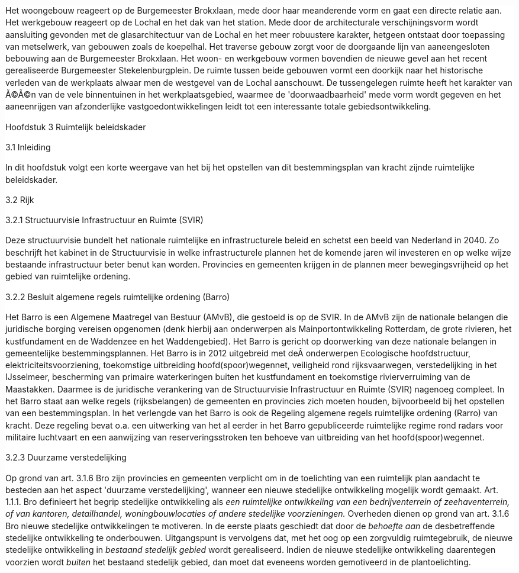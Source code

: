 Het woongebouw reageert op de Burgemeester Brokxlaan, mede door haar meanderende vorm en gaat een directe relatie aan. Het werkgebouw reageert op de Lochal en het dak van het station. Mede door de architecturale verschijningsvorm wordt aansluiting gevonden met de glasarchitectuur van de Lochal en het meer robuustere karakter, hetgeen ontstaat door toepassing van metselwerk, van gebouwen zoals de koepelhal. Het traverse gebouw zorgt voor de doorgaande lijn van aaneengesloten bebouwing aan de Burgemeester Brokxlaan. Het woon\- en werkgebouw vormen bovendien de nieuwe gevel aan het recent gerealiseerde Burgemeester Stekelenburgplein. De ruimte tussen beide gebouwen vormt een doorkijk naar het historische verleden van de werkplaats alwaar men de westgevel van de Lochal aanschouwt. De tussengelegen ruimte heeft het karakter van Ã©Ã©n van de vele binnentuinen in het werkplaatsgebied, waarmee de 'doorwaadbaarheid' mede vorm wordt gegeven en het aaneenrijgen van afzonderlijke vastgoedontwikkelingen leidt tot een interessante totale gebiedsontwikkeling.

Hoofdstuk 3 Ruimtelijk beleidskader

3\.1 Inleiding

In dit hoofdstuk volgt een korte weergave van het bij het opstellen van dit bestemmingsplan van kracht zijnde ruimtelijke beleidskader.

3\.2 Rijk

3\.2\.1 Structuurvisie Infrastructuur en Ruimte (SVIR)

Deze structuurvisie bundelt het nationale ruimtelijke en infrastructurele beleid en schetst een beeld van Nederland in 2040\. Zo beschrijft het kabinet in de Structuurvisie in welke infrastructurele plannen het de komende jaren wil investeren en op welke wijze bestaande infrastructuur beter benut kan worden. Provincies en gemeenten krijgen in de plannen meer bewegingsvrijheid op het gebied van ruimtelijke ordening.

3\.2\.2 Besluit algemene regels ruimtelijke ordening (Barro)

Het Barro is een Algemene Maatregel van Bestuur (AMvB), die gestoeld is op de SVIR. In de AMvB zijn de nationale belangen die juridische borging vereisen opgenomen (denk hierbij aan onderwerpen als Mainportontwikkeling Rotterdam, de grote rivieren, het kustfundament en de Waddenzee en het Waddengebied). Het Barro is gericht op doorwerking van deze nationale belangen in gemeentelijke bestemmingsplannen. Het Barro is in 2012 uitgebreid met deÂ onderwerpen Ecologische hoofdstructuur, elektriciteitsvoorziening, toekomstige uitbreiding hoofd(spoor)wegennet, veiligheid rond rijksvaarwegen, verstedelijking in het IJsselmeer, bescherming van primaire waterkeringen buiten het kustfundament en toekomstige rivierverruiming van de Maastakken. Daarmee is de juridische verankering van de Structuurvisie Infrastructuur en Ruimte (SVIR) nagenoeg compleet. In het Barro staat aan welke regels (rijksbelangen) de gemeenten en provincies zich moeten houden, bijvoorbeeld bij het opstellen van een bestemmingsplan. In het verlengde van het Barro is ook de Regeling algemene regels ruimtelijke ordening (Rarro) van kracht. Deze regeling bevat o.a. een uitwerking van het al eerder in het Barro gepubliceerde ruimtelijke regime rond radars voor militaire luchtvaart en een aanwijzing van reserveringsstroken ten behoeve van uitbreiding van het hoofd(spoor)wegennet.

3\.2\.3 Duurzame verstedelijking

Op grond van art. 3\.1\.6 Bro zijn provincies en gemeenten verplicht om in de toelichting van een ruimtelijk plan aandacht te besteden aan het aspect 'duurzame verstedelijking', wanneer een nieuwe stedelijke ontwikkeling mogelijk wordt gemaakt. Art. 1\.1\.1\. Bro definieert het begrip stedelijke ontwikkeling als *een ruimtelijke ontwikkeling van een bedrijventerrein of zeehaventerrein, of van kantoren, detailhandel, woningbouwlocaties of andere stedelijke voorzieningen.* Overheden dienen op grond van art. 3\.1\.6 Bro nieuwe stedelijke ontwikkelingen te motiveren. In de eerste plaats geschiedt dat door de *behoefte aan* de desbetreffende stedelijke ontwikkeling te onderbouwen. Uitgangspunt is vervolgens dat, met het oog op een zorgvuldig ruimtegebruik, de nieuwe stedelijke ontwikkeling in *bestaand stedelijk gebied* wordt gerealiseerd. Indien de nieuwe stedelijke ontwikkeling daarentegen voorzien wordt *buiten* het bestaand stedelijk gebied, dan moet dat eveneens worden gemotiveerd in de plantoelichting.
